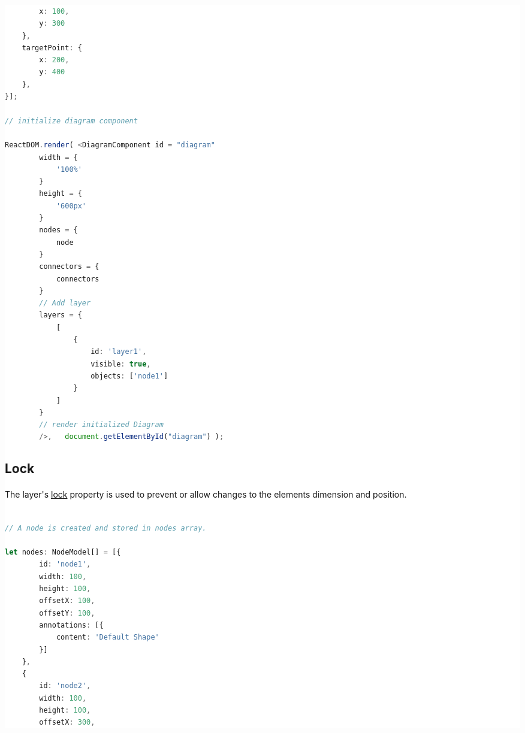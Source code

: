 ```typescript
        x: 100,
        y: 300
    },
    targetPoint: {
        x: 200,
        y: 400
    },
}];

// initialize diagram component

ReactDOM.render( <DiagramComponent id = "diagram"
        width = {
            '100%'
        }
        height = {
            '600px'
        }
        nodes = {
            node
        }
        connectors = {
            connectors
        }
        // Add layer
        layers = {
            [
                {
                    id: 'layer1',
                    visible: true,
                    objects: ['node1']
                }
            ]
        }
        // render initialized Diagram
        />,   document.getElementById("diagram") );

```

## Lock

The layer's [lock](../api/diagram/layer#lock-boolean) property is used to prevent or allow changes to the elements dimension and position.

```typescript

// A node is created and stored in nodes array.

let nodes: NodeModel[] = [{
        id: 'node1',
        width: 100,
        height: 100,
        offsetX: 100,
        offsetY: 100,
        annotations: [{
            content: 'Default Shape'
        }]
    },
    {
        id: 'node2',
        width: 100,
        height: 100,
        offsetX: 300,
```